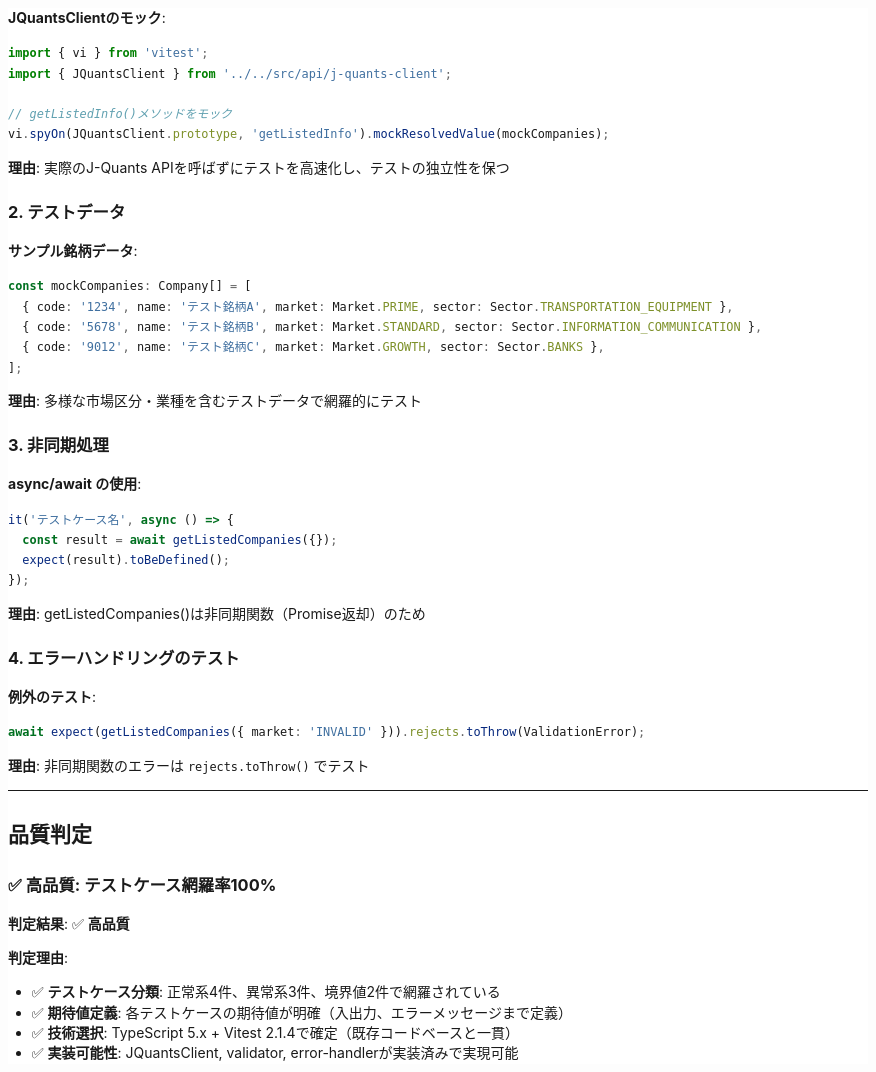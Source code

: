 **JQuantsClientのモック**:
```typescript
import { vi } from 'vitest';
import { JQuantsClient } from '../../src/api/j-quants-client';

// getListedInfo()メソッドをモック
vi.spyOn(JQuantsClient.prototype, 'getListedInfo').mockResolvedValue(mockCompanies);
```

**理由**: 実際のJ-Quants APIを呼ばずにテストを高速化し、テストの独立性を保つ

### 2. テストデータ

**サンプル銘柄データ**:
```typescript
const mockCompanies: Company[] = [
  { code: '1234', name: 'テスト銘柄A', market: Market.PRIME, sector: Sector.TRANSPORTATION_EQUIPMENT },
  { code: '5678', name: 'テスト銘柄B', market: Market.STANDARD, sector: Sector.INFORMATION_COMMUNICATION },
  { code: '9012', name: 'テスト銘柄C', market: Market.GROWTH, sector: Sector.BANKS },
];
```

**理由**: 多様な市場区分・業種を含むテストデータで網羅的にテスト

### 3. 非同期処理

**async/await の使用**:
```typescript
it('テストケース名', async () => {
  const result = await getListedCompanies({});
  expect(result).toBeDefined();
});
```

**理由**: getListedCompanies()は非同期関数（Promise返却）のため

### 4. エラーハンドリングのテスト

**例外のテスト**:
```typescript
await expect(getListedCompanies({ market: 'INVALID' })).rejects.toThrow(ValidationError);
```

**理由**: 非同期関数のエラーは `rejects.toThrow()` でテスト

---

## 品質判定

### ✅ 高品質: テストケース網羅率100%

**判定結果**: ✅ **高品質**

**判定理由**:
- ✅ **テストケース分類**: 正常系4件、異常系3件、境界値2件で網羅されている
- ✅ **期待値定義**: 各テストケースの期待値が明確（入出力、エラーメッセージまで定義）
- ✅ **技術選択**: TypeScript 5.x + Vitest 2.1.4で確定（既存コードベースと一貫）
- ✅ **実装可能性**: JQuantsClient, validator, error-handlerが実装済みで実現可能
